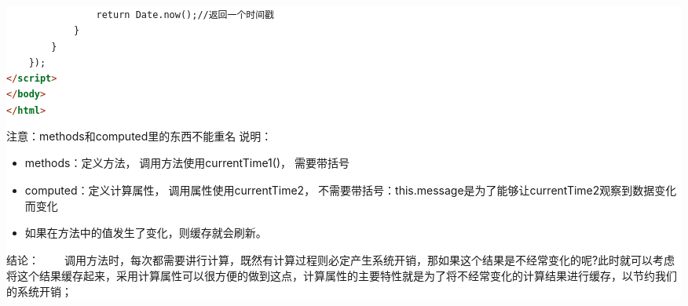 ```html
                return Date.now();//返回一个时间戳
            }
        }
    });
</script>
</body>
</html>
```

注意：methods和computed里的东西不能重名
说明：

- methods：定义方法， 调用方法使用currentTime1()， 需要带括号

- computed：定义计算属性， 调用属性使用currentTime2， 不需要带括号：this.message是为了能够让currentTime2观察到数据变化而变化

- 如果在方法中的值发生了变化，则缓存就会刷新。

结论：
  调用方法时，每次都需要讲行计算，既然有计算过程则必定产生系统开销，那如果这个结果是不经常变化的呢?此时就可以考虑将这个结果缓存起来，采用计算属性可以很方便的做到这点，计算属性的主要特性就是为了将不经常变化的计算结果进行缓存，以节约我们的系统开销；











